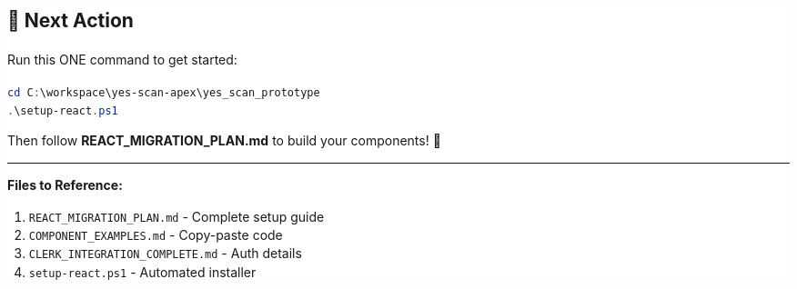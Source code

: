 ## 🎯 Next Action

Run this ONE command to get started:

```powershell
cd C:\workspace\yes-scan-apex\yes_scan_prototype
.\setup-react.ps1
```

Then follow **REACT_MIGRATION_PLAN.md** to build your components! 🚀

---

**Files to Reference:**
1. `REACT_MIGRATION_PLAN.md` - Complete setup guide
2. `COMPONENT_EXAMPLES.md` - Copy-paste code
3. `CLERK_INTEGRATION_COMPLETE.md` - Auth details
4. `setup-react.ps1` - Automated installer
